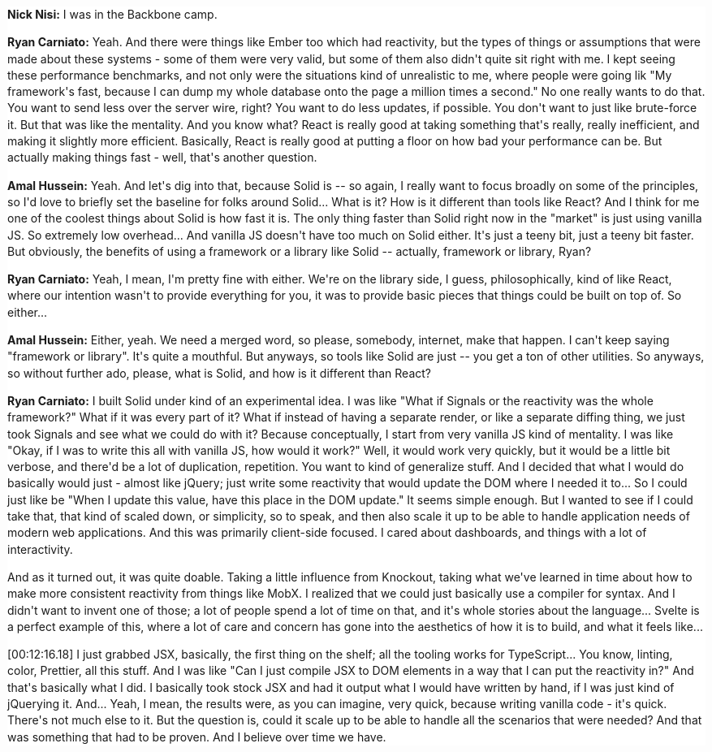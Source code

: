 **Nick Nisi:** I was in the Backbone camp.

**Ryan Carniato:** Yeah. And there were things like Ember too which had reactivity, but the types of things or assumptions that were made about these systems - some of them were very valid, but some of them also didn't quite sit right with me. I kept seeing these performance benchmarks, and not only were the situations kind of unrealistic to me, where people were going lik "My framework's fast, because I can dump my whole database onto the page a million times a second." No one really wants to do that. You want to send less over the server wire, right? You want to do less updates, if possible. You don't want to just like brute-force it. But that was like the mentality. And you know what? React is really good at taking something that's really, really inefficient, and making it slightly more efficient. Basically, React is really good at putting a floor on how bad your performance can be. But actually making things fast - well, that's another question.

**Amal Hussein:** Yeah. And let's dig into that, because Solid is -- so again, I really want to focus broadly on some of the principles, so I'd love to briefly set the baseline for folks around Solid... What is it? How is it different than tools like React? And I think for me one of the coolest things about Solid is how fast it is. The only thing faster than Solid right now in the "market" is just using vanilla JS. So extremely low overhead... And vanilla JS doesn't have too much on Solid either. It's just a teeny bit, just a teeny bit faster. But obviously, the benefits of using a framework or a library like Solid -- actually, framework or library, Ryan?

**Ryan Carniato:** Yeah, I mean, I'm pretty fine with either. We're on the library side, I guess, philosophically, kind of like React, where our intention wasn't to provide everything for you, it was to provide basic pieces that things could be built on top of. So either...

**Amal Hussein:** Either, yeah. We need a merged word, so please, somebody, internet, make that happen. I can't keep saying "framework or library". It's quite a mouthful. But anyways, so tools like Solid are just -- you get a ton of other utilities. So anyways, so without further ado, please, what is Solid, and how is it different than React?

**Ryan Carniato:** I built Solid under kind of an experimental idea. I was like "What if Signals or the reactivity was the whole framework?" What if it was every part of it? What if instead of having a separate render, or like a separate diffing thing, we just took Signals and see what we could do with it? Because conceptually, I start from very vanilla JS kind of mentality. I was like "Okay, if I was to write this all with vanilla JS, how would it work?" Well, it would work very quickly, but it would be a little bit verbose, and there'd be a lot of duplication, repetition. You want to kind of generalize stuff. And I decided that what I would do basically would just - almost like jQuery; just write some reactivity that would update the DOM where I needed it to... So I could just like be "When I update this value, have this place in the DOM update." It seems simple enough. But I wanted to see if I could take that, that kind of scaled down, or simplicity, so to speak, and then also scale it up to be able to handle application needs of modern web applications. And this was primarily client-side focused. I cared about dashboards, and things with a lot of interactivity.

And as it turned out, it was quite doable. Taking a little influence from Knockout, taking what we've learned in time about how to make more consistent reactivity from things like MobX. I realized that we could just basically use a compiler for syntax. And I didn't want to invent one of those; a lot of people spend a lot of time on that, and it's whole stories about the language... Svelte is a perfect example of this, where a lot of care and concern has gone into the aesthetics of how it is to build, and what it feels like...

\[00:12:16.18\] I just grabbed JSX, basically, the first thing on the shelf; all the tooling works for TypeScript... You know, linting, color, Prettier, all this stuff. And I was like "Can I just compile JSX to DOM elements in a way that I can put the reactivity in?" And that's basically what I did. I basically took stock JSX and had it output what I would have written by hand, if I was just kind of jQuerying it. And... Yeah, I mean, the results were, as you can imagine, very quick, because writing vanilla code - it's quick. There's not much else to it. But the question is, could it scale up to be able to handle all the scenarios that were needed? And that was something that had to be proven. And I believe over time we have.
